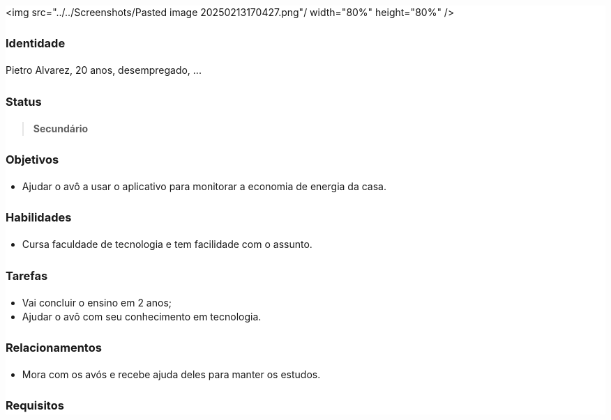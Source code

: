 <img src="../../Screenshots/Pasted image 20250213170427.png"/ width="80%" height="80%" />
### Identidade
Pietro Alvarez, 20 anos, desempregado, ...
### Status
> **Secundário**
### Objetivos
- Ajudar o avô a usar o aplicativo para monitorar a economia de energia da casa.
### Habilidades
- Cursa faculdade de tecnologia e tem facilidade com o assunto.
### Tarefas
- Vai concluir o ensino em 2 anos;
- Ajudar o avô com seu conhecimento em tecnologia.
### Relacionamentos
- Mora com os avós e recebe ajuda deles para manter os estudos.
### Requisitos